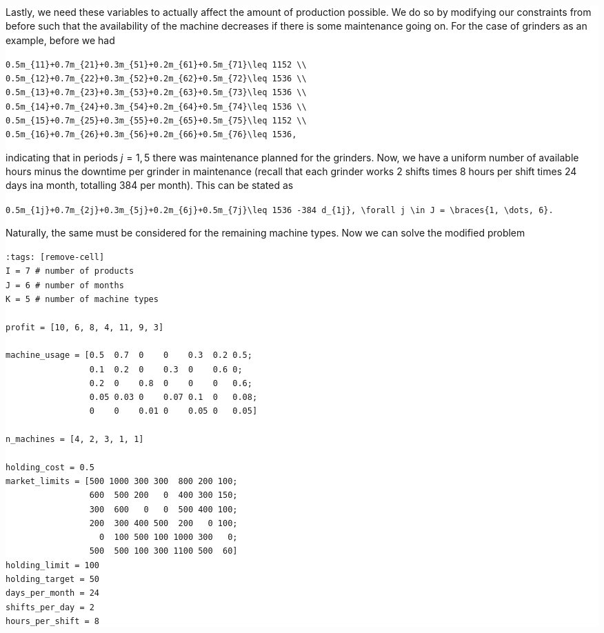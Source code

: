 Lastly, we need these variables to actually affect the amount of production possible. We do so by modifying our constraints from before such that the availability of the machine decreases if there is some maintenance going on.
For the case of grinders as an example, before we had

```{math}
0.5m_{11}+0.7m_{21}+0.3m_{51}+0.2m_{61}+0.5m_{71}\leq 1152 \\
0.5m_{12}+0.7m_{22}+0.3m_{52}+0.2m_{62}+0.5m_{72}\leq 1536 \\
0.5m_{13}+0.7m_{23}+0.3m_{53}+0.2m_{63}+0.5m_{73}\leq 1536 \\
0.5m_{14}+0.7m_{24}+0.3m_{54}+0.2m_{64}+0.5m_{74}\leq 1536 \\
0.5m_{15}+0.7m_{25}+0.3m_{55}+0.2m_{65}+0.5m_{75}\leq 1152 \\
0.5m_{16}+0.7m_{26}+0.3m_{56}+0.2m_{66}+0.5m_{76}\leq 1536,
```

indicating that in periods $j=1,5$ there was maintenance planned for the grinders. Now, we have a uniform number of available hours minus the downtime per grinder in maintenance (recall that each grinder works 2 shifts times 8 hours per shift times 24 days ina month, totalling 384 per month). This can be stated as

```{math}
0.5m_{1j}+0.7m_{2j}+0.3m_{5j}+0.2m_{6j}+0.5m_{7j}\leq 1536 -384 d_{1j}, \forall j \in J = \braces{1, \dots, 6}.
```

Naturally, the same must be considered for the remaining machine types. Now we can solve the modified problem

```{code-cell}
:tags: [remove-cell]
I = 7 # number of products
J = 6 # number of months
K = 5 # number of machine types

profit = [10, 6, 8, 4, 11, 9, 3]

machine_usage = [0.5  0.7  0    0    0.3  0.2 0.5;
                 0.1  0.2  0    0.3  0    0.6 0;
                 0.2  0    0.8  0    0    0   0.6;
                 0.05 0.03 0    0.07 0.1  0   0.08;
                 0    0    0.01 0    0.05 0   0.05]

n_machines = [4, 2, 3, 1, 1]

holding_cost = 0.5
market_limits = [500 1000 300 300  800 200 100;
                 600  500 200   0  400 300 150;
                 300  600   0   0  500 400 100;
                 200  300 400 500  200   0 100;
                   0  100 500 100 1000 300   0;
                 500  500 100 300 1100 500  60]
holding_limit = 100
holding_target = 50
days_per_month = 24
shifts_per_day = 2
hours_per_shift = 8
```
